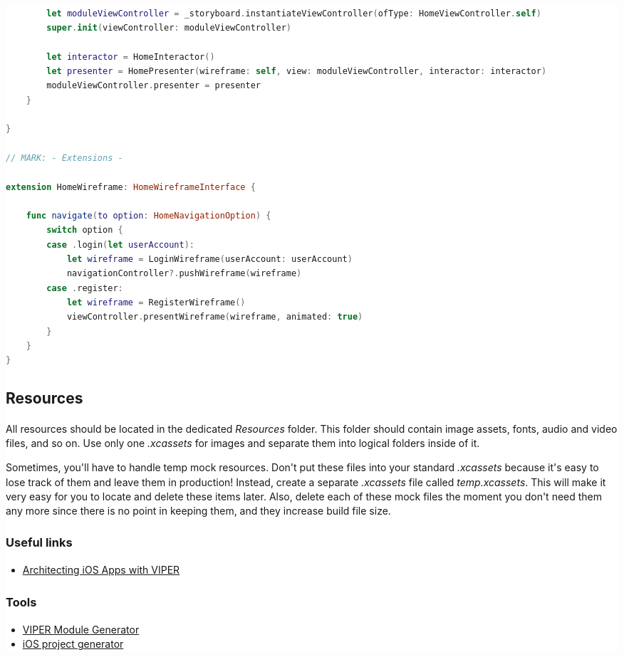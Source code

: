 ```swift
        let moduleViewController = _storyboard.instantiateViewController(ofType: HomeViewController.self)
        super.init(viewController: moduleViewController)

        let interactor = HomeInteractor()
        let presenter = HomePresenter(wireframe: self, view: moduleViewController, interactor: interactor)
        moduleViewController.presenter = presenter
    }

}

// MARK: - Extensions -

extension HomeWireframe: HomeWireframeInterface {

    func navigate(to option: HomeNavigationOption) {
        switch option {
        case .login(let userAccount):
            let wireframe = LoginWireframe(userAccount: userAccount)
            navigationController?.pushWireframe(wireframe)
        case .register:
            let wireframe = RegisterWireframe()
            viewController.presentWireframe(wireframe, animated: true)
        }
    }
}
```

## Resources

All resources should be located in the dedicated *Resources* folder. This folder should contain image assets, fonts, audio and video files, and so on. Use only one *.xcassets* for images and separate them into logical folders inside of it.

Sometimes, you'll have to handle temp mock resources. Don't put these files into your standard *.xcassets* because it's easy to lose track of them and leave them in production! Instead, create a separate *.xcassets* file called *temp.xcassets*. This will make it very easy for you to locate and delete these items later. Also, delete each of these mock files the moment you don't need them any more since there is no point in keeping them, and they increase build file size.

### Useful links

* [Architecting iOS Apps with VIPER][3]

### Tools

* [VIPER Module Generator][1]
* [iOS project generator][2]

[1]:    https://github.com/infinum/iOS-VIPER-Xcode-Templates
[2]:    https://bitbucket.org/infinum_hr/ios-project-generator
[3]:    https://www.objc.io/issues/13-architecture/viper/
